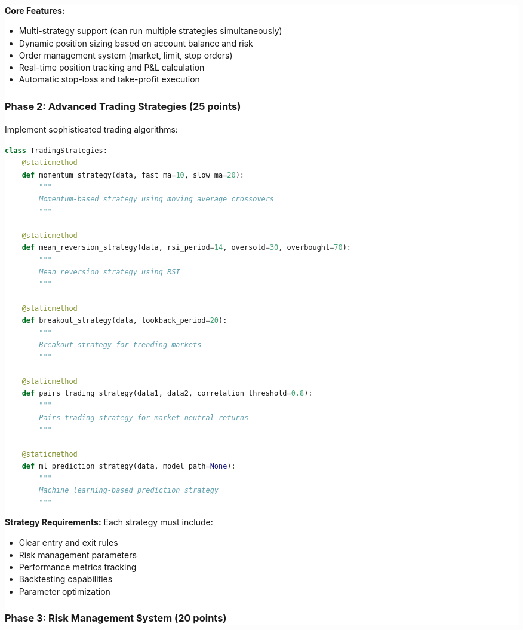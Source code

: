 **Core Features:**
- Multi-strategy support (can run multiple strategies simultaneously)
- Dynamic position sizing based on account balance and risk
- Order management system (market, limit, stop orders)
- Real-time position tracking and P&L calculation
- Automatic stop-loss and take-profit execution

### Phase 2: Advanced Trading Strategies (25 points)

Implement sophisticated trading algorithms:

```python
class TradingStrategies:
    @staticmethod
    def momentum_strategy(data, fast_ma=10, slow_ma=20):
        """
        Momentum-based strategy using moving average crossovers
        """
        
    @staticmethod
    def mean_reversion_strategy(data, rsi_period=14, oversold=30, overbought=70):
        """
        Mean reversion strategy using RSI
        """
        
    @staticmethod
    def breakout_strategy(data, lookback_period=20):
        """
        Breakout strategy for trending markets
        """
        
    @staticmethod
    def pairs_trading_strategy(data1, data2, correlation_threshold=0.8):
        """
        Pairs trading strategy for market-neutral returns
        """
        
    @staticmethod
    def ml_prediction_strategy(data, model_path=None):
        """
        Machine learning-based prediction strategy
        """
```

**Strategy Requirements:**
Each strategy must include:
- Clear entry and exit rules
- Risk management parameters
- Performance metrics tracking
- Backtesting capabilities
- Parameter optimization

### Phase 3: Risk Management System (20 points)
